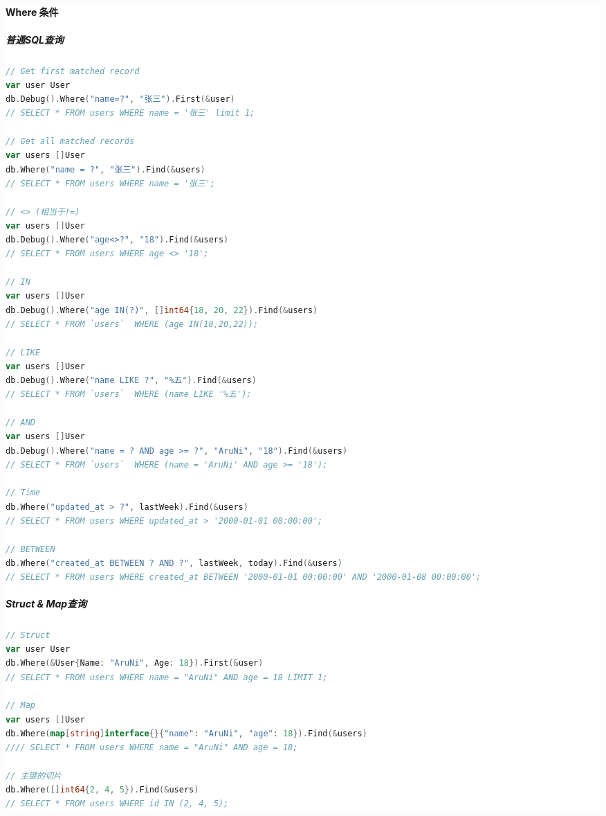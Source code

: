 

#### Where 条件

##### 普通SQL查询

```go
// Get first matched record
var user User
db.Debug().Where("name=?", "张三").First(&user)
// SELECT * FROM users WHERE name = '张三' limit 1;

// Get all matched records
var users []User
db.Where("name = ?", "张三").Find(&users)
// SELECT * FROM users WHERE name = '张三';

// <> (相当于!=)
var users []User
db.Debug().Where("age<>?", "18").Find(&users)
// SELECT * FROM users WHERE age <> '18';

// IN
var users []User
db.Debug().Where("age IN(?)", []int64{18, 20, 22}).Find(&users)
// SELECT * FROM `users`  WHERE (age IN(18,20,22));

// LIKE
var users []User
db.Debug().Where("name LIKE ?", "%五").Find(&users)
// SELECT * FROM `users`  WHERE (name LIKE '%五');

// AND
var users []User
db.Debug().Where("name = ? AND age >= ?", "AruNi", "18").Find(&users)
// SELECT * FROM `users`  WHERE (name = 'AruNi' AND age >= '18');

// Time
db.Where("updated_at > ?", lastWeek).Find(&users)
// SELECT * FROM users WHERE updated_at > '2000-01-01 00:00:00';

// BETWEEN
db.Where("created_at BETWEEN ? AND ?", lastWeek, today).Find(&users)
// SELECT * FROM users WHERE created_at BETWEEN '2000-01-01 00:00:00' AND '2000-01-08 00:00:00';
```



##### Struct & Map查询

```go
// Struct
var user User
db.Where(&User{Name: "AruNi", Age: 18}).First(&user)
// SELECT * FROM users WHERE name = "AruNi" AND age = 18 LIMIT 1;

// Map
var users []User
db.Where(map[string]interface{}{"name": "AruNi", "age": 18}).Find(&users)
//// SELECT * FROM users WHERE name = "AruNi" AND age = 18;

// 主键的切片
db.Where([]int64{2, 4, 5}).Find(&users)
// SELECT * FROM users WHERE id IN (2, 4, 5);
```
